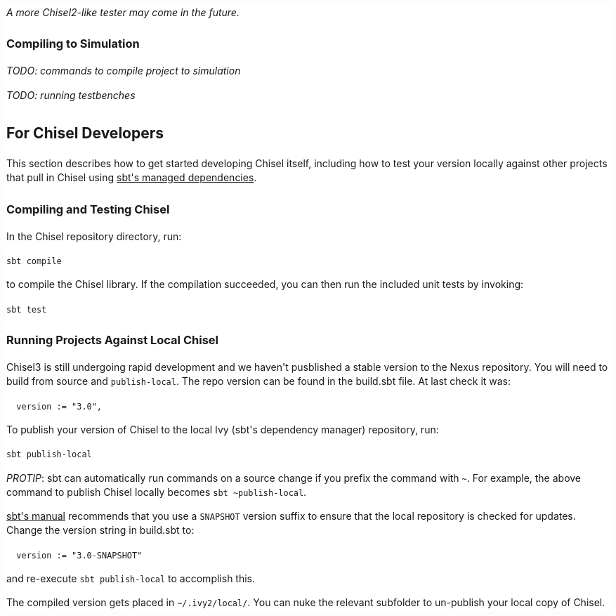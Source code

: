 *A more Chisel2-like tester may come in the future.*

### Compiling to Simulation
*TODO: commands to compile project to simulation*

*TODO: running testbenches*

## For Chisel Developers
This section describes how to get started developing Chisel itself, including
how to test your version locally against other projects that pull in Chisel
using [sbt's managed dependencies](http://www.scala-sbt.org/0.13/tutorial/Library-Dependencies.html).

### Compiling and Testing Chisel
In the Chisel repository directory, run:
```
sbt compile
```
to compile the Chisel library. If the compilation succeeded, you can then run
the included unit tests by invoking:
```
sbt test
```

### Running Projects Against Local Chisel
Chisel3 is still undergoing rapid development and we haven't pusblished a stable version to the Nexus repository.
You will need to build from source and `publish-local`.
The repo version can be found in the build.sbt file.
At last check it was:

      version := "3.0",

To publish your version of Chisel to the local Ivy (sbt's dependency manager)
repository, run:
```
sbt publish-local
```

*PROTIP*: sbt can automatically run commands on a source change if you prefix
the command with `~`. For example, the above command to publish Chisel locally
becomes `sbt ~publish-local`.

[sbt's manual](http://www.scala-sbt.org/0.13/docs/Publishing.html#Publishing+Locally)
recommends that you use a `SNAPSHOT` version suffix to ensure that the local
repository is checked for updates.
Change the version string in build.sbt to:
```
  version := "3.0-SNAPSHOT"
```
and re-execute `sbt publish-local` to accomplish this.

The compiled version gets placed in `~/.ivy2/local/`. You can nuke the relevant
subfolder to un-publish your local copy of Chisel.
